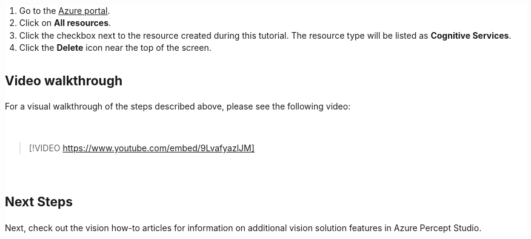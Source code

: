1. Go to the [Azure portal](https://ms.portal.azure.com/).
1. Click on **All resources**.
1. Click the checkbox next to the resource created during this tutorial. The resource type will be listed as **Cognitive Services**.
1. Click the **Delete** icon near the top of the screen.

## Video walkthrough

For a visual walkthrough of the steps described above, please see the following video:

</br>

> [!VIDEO https://www.youtube.com/embed/9LvafyazlJM]

</br>

## Next Steps

Next, check out the vision how-to articles for information on additional vision solution features in Azure Percept Studio.


